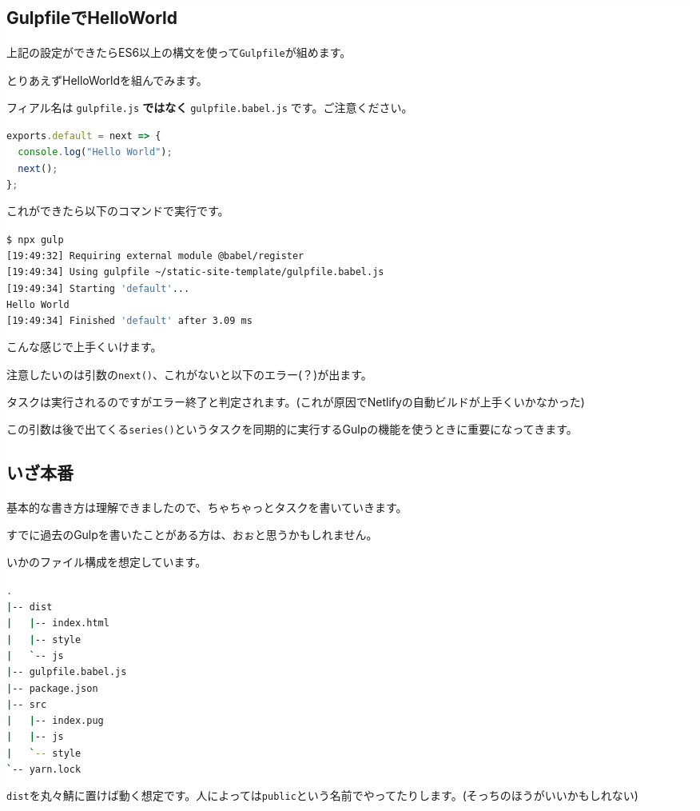 ## GulpfileでHelloWorld
上記の設定ができたらES6以上の構文を使って`Gulpfile`が組めます。

とりあえずHelloWorldを組んでみます。

フィアル名は `gulpfile.js` **ではなく** `gulpfile.babel.js` です。ご注意ください。

```javascript
exports.default = next => {
  console.log("Hello World");
  next();
};
```

これができたら以下のコマンドで実行です。

```bash
$ npx gulp
[19:49:32] Requiring external module @babel/register
[19:49:34] Using gulpfile ~/static-site-template/gulpfile.babel.js
[19:49:34] Starting 'default'...
Hello World
[19:49:34] Finished 'default' after 3.09 ms
```

こんな感じで上手くいけます。

注意したいのは引数の`next()`、これがないと以下のエラー(？)が出ます。

タスクは実行されるのですがエラー終了と判定されます。(これが原因でNetlifyの自動ビルドが上手くいかなかった)

この引数は後で出てくる`series()`というタスクを同期的に実行するGulpの機能を使うときに重要になってきます。

## いざ本番
基本的な書き方は理解できましたので、ちゃちゃっとタスクを書いていきます。

すでに過去のGulpを書いたことがある方は、おぉと思うかもしれません。

いかのファイル構成を想定しています。

```bash
.
|-- dist
|   |-- index.html
|   |-- style
|   `-- js
|-- gulpfile.babel.js
|-- package.json
|-- src
|   |-- index.pug
|   |-- js
|   `-- style
`-- yarn.lock
```

`dist`を丸々鯖に置けば動く想定です。人によっては`public`という名前でやってたりします。(そっちのほうがいいかもしれない)
